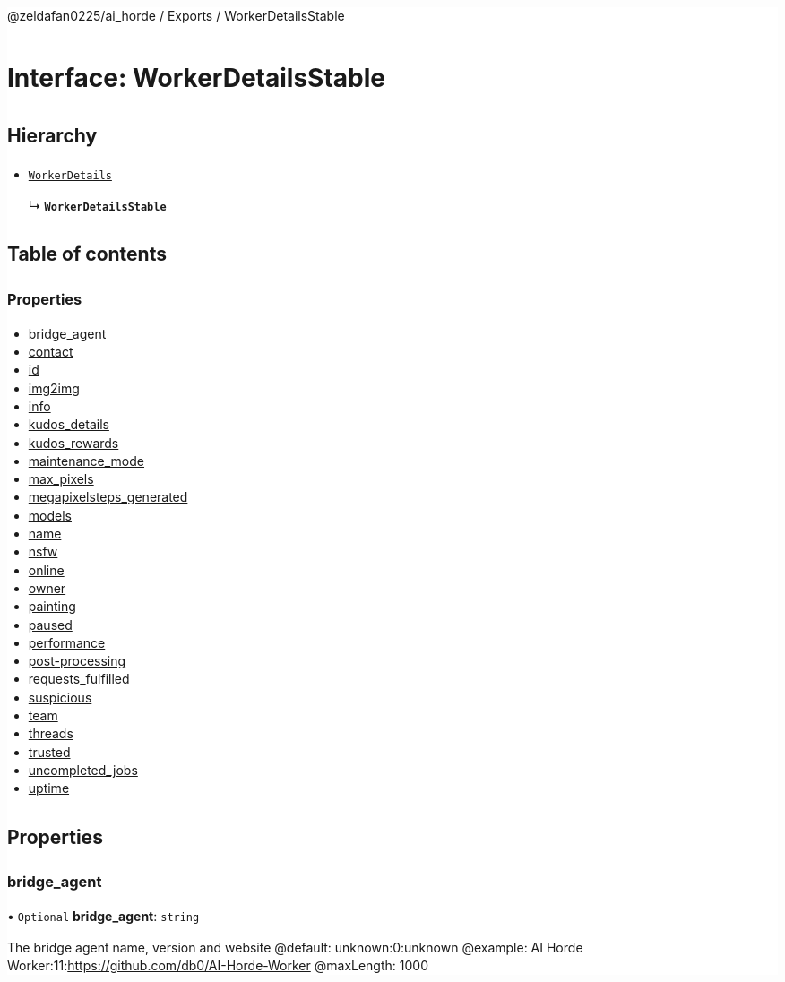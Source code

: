 [@zeldafan0225/ai_horde](../README.md) / [Exports](../modules.md) / WorkerDetailsStable

# Interface: WorkerDetailsStable

## Hierarchy

- [`WorkerDetails`](WorkerDetails.md)

  ↳ **`WorkerDetailsStable`**

## Table of contents

### Properties

- [bridge\_agent](WorkerDetailsStable.md#bridge_agent)
- [contact](WorkerDetailsStable.md#contact)
- [id](WorkerDetailsStable.md#id)
- [img2img](WorkerDetailsStable.md#img2img)
- [info](WorkerDetailsStable.md#info)
- [kudos\_details](WorkerDetailsStable.md#kudos_details)
- [kudos\_rewards](WorkerDetailsStable.md#kudos_rewards)
- [maintenance\_mode](WorkerDetailsStable.md#maintenance_mode)
- [max\_pixels](WorkerDetailsStable.md#max_pixels)
- [megapixelsteps\_generated](WorkerDetailsStable.md#megapixelsteps_generated)
- [models](WorkerDetailsStable.md#models)
- [name](WorkerDetailsStable.md#name)
- [nsfw](WorkerDetailsStable.md#nsfw)
- [online](WorkerDetailsStable.md#online)
- [owner](WorkerDetailsStable.md#owner)
- [painting](WorkerDetailsStable.md#painting)
- [paused](WorkerDetailsStable.md#paused)
- [performance](WorkerDetailsStable.md#performance)
- [post-processing](WorkerDetailsStable.md#post-processing)
- [requests\_fulfilled](WorkerDetailsStable.md#requests_fulfilled)
- [suspicious](WorkerDetailsStable.md#suspicious)
- [team](WorkerDetailsStable.md#team)
- [threads](WorkerDetailsStable.md#threads)
- [trusted](WorkerDetailsStable.md#trusted)
- [uncompleted\_jobs](WorkerDetailsStable.md#uncompleted_jobs)
- [uptime](WorkerDetailsStable.md#uptime)

## Properties

### bridge\_agent

• `Optional` **bridge\_agent**: `string`

The bridge agent name, version and website
@default: unknown:0:unknown
@example: AI Horde Worker:11:https://github.com/db0/AI-Horde-Worker
@maxLength: 1000
